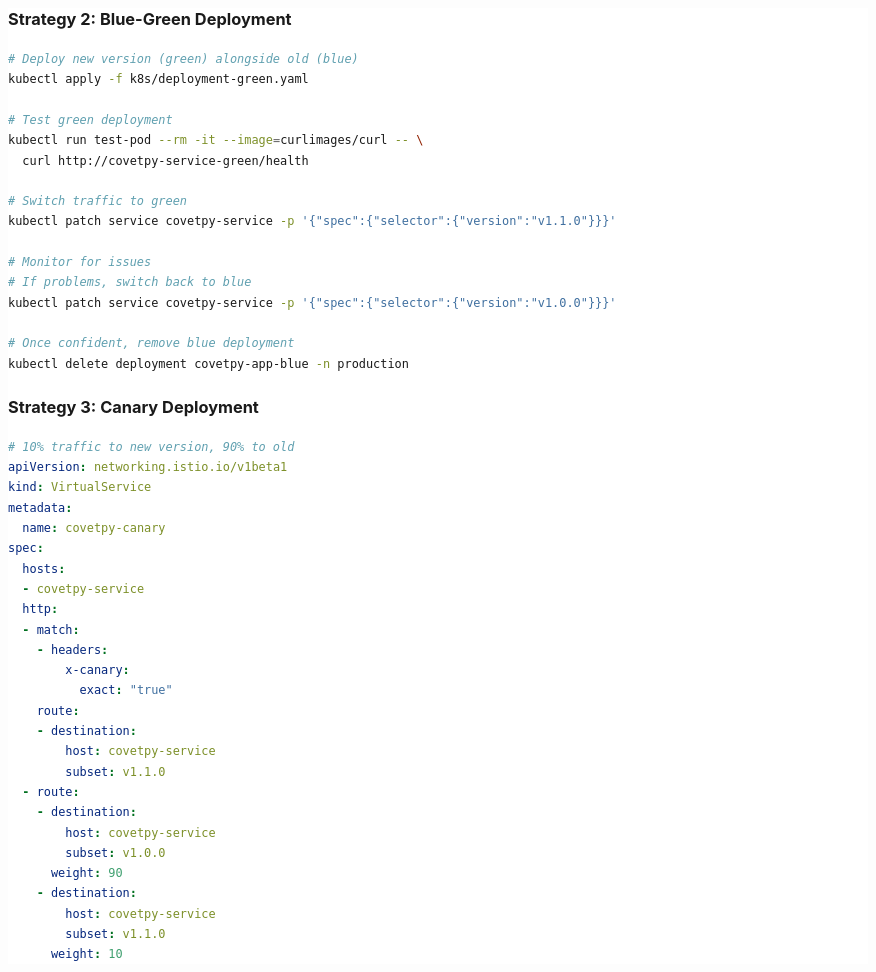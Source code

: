 ### Strategy 2: Blue-Green Deployment

```bash
# Deploy new version (green) alongside old (blue)
kubectl apply -f k8s/deployment-green.yaml

# Test green deployment
kubectl run test-pod --rm -it --image=curlimages/curl -- \
  curl http://covetpy-service-green/health

# Switch traffic to green
kubectl patch service covetpy-service -p '{"spec":{"selector":{"version":"v1.1.0"}}}'

# Monitor for issues
# If problems, switch back to blue
kubectl patch service covetpy-service -p '{"spec":{"selector":{"version":"v1.0.0"}}}'

# Once confident, remove blue deployment
kubectl delete deployment covetpy-app-blue -n production
```

### Strategy 3: Canary Deployment

```yaml
# 10% traffic to new version, 90% to old
apiVersion: networking.istio.io/v1beta1
kind: VirtualService
metadata:
  name: covetpy-canary
spec:
  hosts:
  - covetpy-service
  http:
  - match:
    - headers:
        x-canary:
          exact: "true"
    route:
    - destination:
        host: covetpy-service
        subset: v1.1.0
  - route:
    - destination:
        host: covetpy-service
        subset: v1.0.0
      weight: 90
    - destination:
        host: covetpy-service
        subset: v1.1.0
      weight: 10
```

